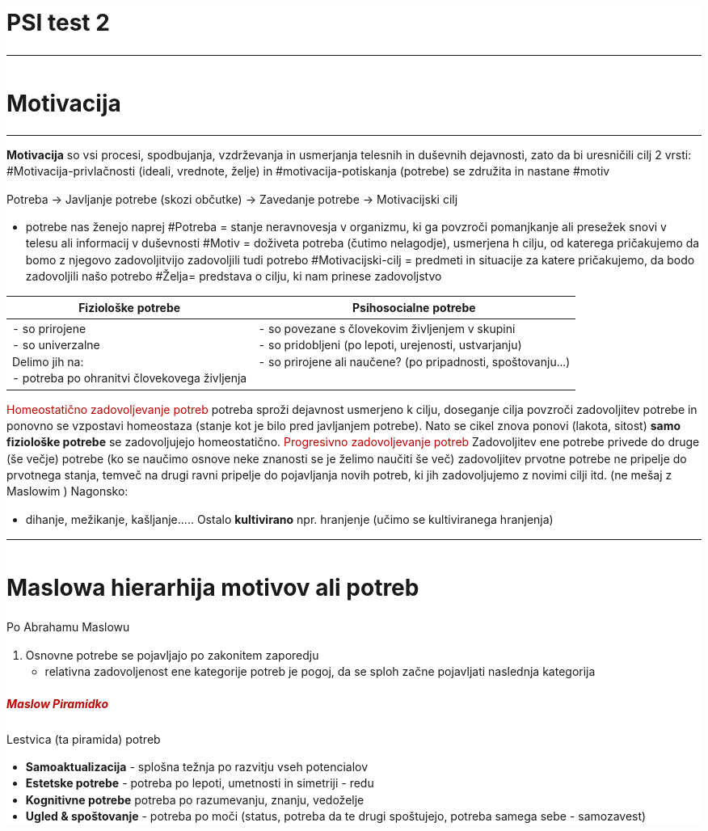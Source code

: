 # PSI test 2
___






# Motivacija
--- 
**Motivacija** so vsi procesi, spodbujanja, vzdrževanja in usmerjanja telesnih in duševnih dejavnosti, zato da bi uresničili cilj
2 vrsti:
#Motivacija-privlačnosti (ideali, vrednote, želje) in #motivacija-potiskanja (potrebe) se združita in nastane #motiv 

Potreba $\rightarrow$ Javljanje potrebe (skozi občutke) $\rightarrow$ Zavedanje potrebe $\rightarrow$ Motivacijski cilj
- potrebe nas ženejo naprej
#Potreba = stanje neravnovesja v organizmu, ki ga povzroči pomanjkanje ali presežek snovi v telesu ali informacij v duševnosti
#Motiv = doživeta potreba (čutimo nelagodje), usmerjena h cilju, od katerega pričakujemo da bomo z njegovo zadovoljitvijo zadovoljili tudi potrebo
#Motivacijski-cilj = predmeti in situacije za katere pričakujemo, da bodo zadovoljili našo potrebo
#Želja= predstava o cilju, ki nam prinese zadovoljstvo

| Fiziološke potrebe                                                                                   | Psihosocialne potrebe                                                                                                                                                    |
| ---------------------------------------------------------------------------------------------------- | ------------------------------------------------------------------------------------------------------------------------------------------------------------------------ |
| - so prirojene<br>- so univerzalne<br>Delimo jih na:<br>- potreba po ohranitvi človekovega življenja | - so povezane s človekovim življenjem v skupini<br>- so pridobljeni (po lepoti, urejenosti, ustvarjanju)<br>- so prirojene ali naučene? (po pripadnosti, spoštovanju...) |

<font color="#c00000">Homeostatično zadovoljevanje potreb</font>
potreba sproži dejavnost usmerjeno k cilju, doseganje cilja povzroči zadovoljitev potrebe in ponovno se vzpostavi homeostaza (stanje kot je bilo pred javljanjem potrebe). Nato se cikel znova ponovi (lakota, sitost)
**samo fiziološke potrebe** se zadovoljujejo homeostatično. 
<font color="#c00000">Progresivno zadovoljevanje potreb</font>
Zadovoljitev ene potrebe privede do druge (še večje) potrebe (ko se naučimo osnove neke znanosti se je želimo naučiti še več)
zadovoljitev prvotne potrebe ne pripelje do prvotnega stanja, temveč na drugi ravni pripelje do pojavljanja novih potreb, ki jih zadovoljujemo z novimi cilji itd. (ne mešaj z Maslowim )
Nagonsko:
- dihanje, mežikanje, kašljanje.....
Ostalo **kultivirano** npr. hranjenje (učimo se kultiviranega hranjenja)

___


# Maslowa hierarhija motivov ali potreb



Po Abrahamu Maslowu
1. Osnovne potrebe se pojavljajo po zakonitem zaporedju
	- relativna zadovoljenost ene kategorije potreb je pogoj, da se sploh začne pojavljati naslednja kategorija
##### <font color="#c00000">Maslow Piramidko</font>
Lestvica (ta piramida) potreb
- **Samoaktualizacija** - splošna težnja po razvitju vseh potencialov
- **Estetske potrebe** - potreba po lepoti, umetnosti in simetriji - redu
- **Kognitivne potrebe** potreba po razumevanju, znanju, vedoželje
- **Ugled & spoštovanje** - potreba po moči (status, potreba da te drugi spoštujejo, potreba samega sebe - samozavest)